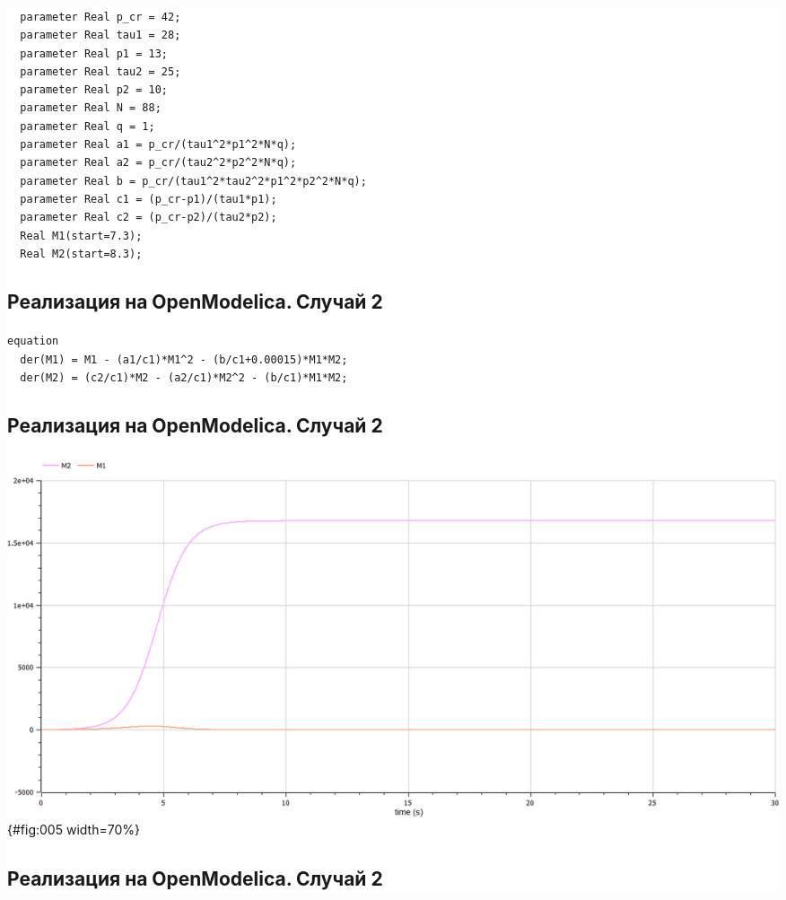 ```
  parameter Real p_cr = 42;
  parameter Real tau1 = 28;  
  parameter Real p1 = 13;
  parameter Real tau2 = 25;
  parameter Real p2 = 10;  
  parameter Real N = 88;
  parameter Real q = 1;
  parameter Real a1 = p_cr/(tau1^2*p1^2*N*q);
  parameter Real a2 = p_cr/(tau2^2*p2^2*N*q);
  parameter Real b = p_cr/(tau1^2*tau2^2*p1^2*p2^2*N*q);  
  parameter Real c1 = (p_cr-p1)/(tau1*p1);
  parameter Real c2 = (p_cr-p2)/(tau2*p2);
  Real M1(start=7.3);
  Real M2(start=8.3);
```

## Реализация на OpenModelica. Случай 2  

```
equation
  der(M1) = M1 - (a1/c1)*M1^2 - (b/c1+0.00015)*M1*M2;
  der(M2) = (c2/c1)*M2 - (a2/c1)*M2^2 - (b/c1)*M1*M2;
```

## Реализация на OpenModelica. Случай 2

![График изменения оборотных средств фирмы 1 и фирмы 2](image/2_OM.png){#fig:005 width=70%}

## Реализация на OpenModelica. Случай 2
